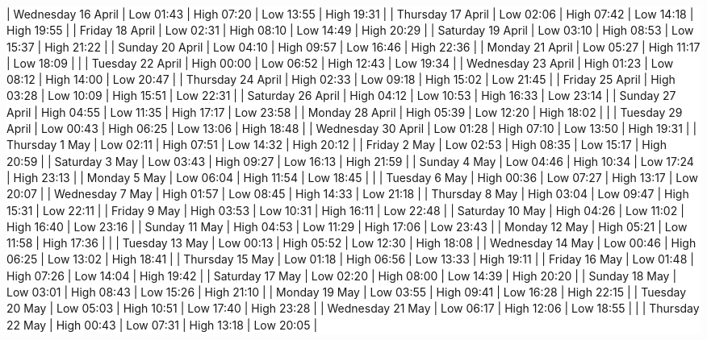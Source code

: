 | Wednesday 16 April | Low 01:43 | High 07:20 | Low 13:55 | High 19:31 | 
| Thursday 17 April | Low 02:06 | High 07:42 | Low 14:18 | High 19:55 | 
| Friday 18 April | Low 02:31 | High 08:10 | Low 14:49 | High 20:29 | 
| Saturday 19 April | Low 03:10 | High 08:53 | Low 15:37 | High 21:22 | 
| Sunday 20 April | Low 04:10 | High 09:57 | Low 16:46 | High 22:36 | 
| Monday 21 April | Low 05:27 | High 11:17 | Low 18:09 |  | 
| Tuesday 22 April | High 00:00 | Low 06:52 | High 12:43 | Low 19:34 | 
| Wednesday 23 April | High 01:23 | Low 08:12 | High 14:00 | Low 20:47 | 
| Thursday 24 April | High 02:33 | Low 09:18 | High 15:02 | Low 21:45 | 
| Friday 25 April | High 03:28 | Low 10:09 | High 15:51 | Low 22:31 | 
| Saturday 26 April | High 04:12 | Low 10:53 | High 16:33 | Low 23:14 | 
| Sunday 27 April | High 04:55 | Low 11:35 | High 17:17 | Low 23:58 | 
| Monday 28 April | High 05:39 | Low 12:20 | High 18:02 |  | 
| Tuesday 29 April | Low 00:43 | High 06:25 | Low 13:06 | High 18:48 | 
| Wednesday 30 April | Low 01:28 | High 07:10 | Low 13:50 | High 19:31 | 
| Thursday 1 May | Low 02:11 | High 07:51 | Low 14:32 | High 20:12 | 
| Friday 2 May | Low 02:53 | High 08:35 | Low 15:17 | High 20:59 | 
| Saturday 3 May | Low 03:43 | High 09:27 | Low 16:13 | High 21:59 | 
| Sunday 4 May | Low 04:46 | High 10:34 | Low 17:24 | High 23:13 | 
| Monday 5 May | Low 06:04 | High 11:54 | Low 18:45 |  | 
| Tuesday 6 May | High 00:36 | Low 07:27 | High 13:17 | Low 20:07 | 
| Wednesday 7 May | High 01:57 | Low 08:45 | High 14:33 | Low 21:18 | 
| Thursday 8 May | High 03:04 | Low 09:47 | High 15:31 | Low 22:11 | 
| Friday 9 May | High 03:53 | Low 10:31 | High 16:11 | Low 22:48 | 
| Saturday 10 May | High 04:26 | Low 11:02 | High 16:40 | Low 23:16 | 
| Sunday 11 May | High 04:53 | Low 11:29 | High 17:06 | Low 23:43 | 
| Monday 12 May | High 05:21 | Low 11:58 | High 17:36 |  | 
| Tuesday 13 May | Low 00:13 | High 05:52 | Low 12:30 | High 18:08 | 
| Wednesday 14 May | Low 00:46 | High 06:25 | Low 13:02 | High 18:41 | 
| Thursday 15 May | Low 01:18 | High 06:56 | Low 13:33 | High 19:11 | 
| Friday 16 May | Low 01:48 | High 07:26 | Low 14:04 | High 19:42 | 
| Saturday 17 May | Low 02:20 | High 08:00 | Low 14:39 | High 20:20 | 
| Sunday 18 May | Low 03:01 | High 08:43 | Low 15:26 | High 21:10 | 
| Monday 19 May | Low 03:55 | High 09:41 | Low 16:28 | High 22:15 | 
| Tuesday 20 May | Low 05:03 | High 10:51 | Low 17:40 | High 23:28 | 
| Wednesday 21 May | Low 06:17 | High 12:06 | Low 18:55 |  | 
| Thursday 22 May | High 00:43 | Low 07:31 | High 13:18 | Low 20:05 | 